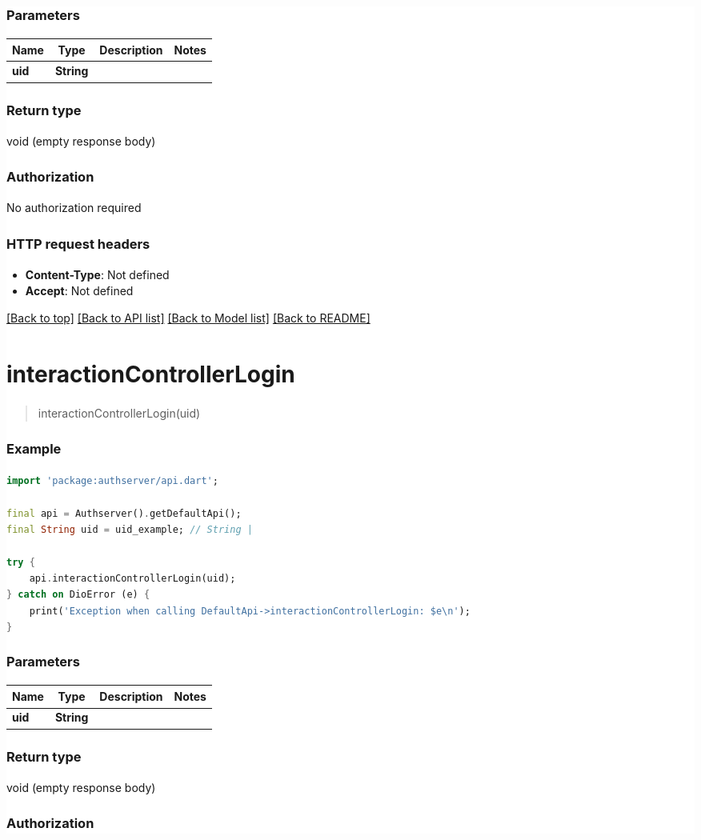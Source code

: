### Parameters

Name | Type | Description  | Notes
------------- | ------------- | ------------- | -------------
 **uid** | **String**|  | 

### Return type

void (empty response body)

### Authorization

No authorization required

### HTTP request headers

 - **Content-Type**: Not defined
 - **Accept**: Not defined

[[Back to top]](#) [[Back to API list]](../README.md#documentation-for-api-endpoints) [[Back to Model list]](../README.md#documentation-for-models) [[Back to README]](../README.md)

# **interactionControllerLogin**
> interactionControllerLogin(uid)



### Example
```dart
import 'package:authserver/api.dart';

final api = Authserver().getDefaultApi();
final String uid = uid_example; // String | 

try {
    api.interactionControllerLogin(uid);
} catch on DioError (e) {
    print('Exception when calling DefaultApi->interactionControllerLogin: $e\n');
}
```

### Parameters

Name | Type | Description  | Notes
------------- | ------------- | ------------- | -------------
 **uid** | **String**|  | 

### Return type

void (empty response body)

### Authorization
